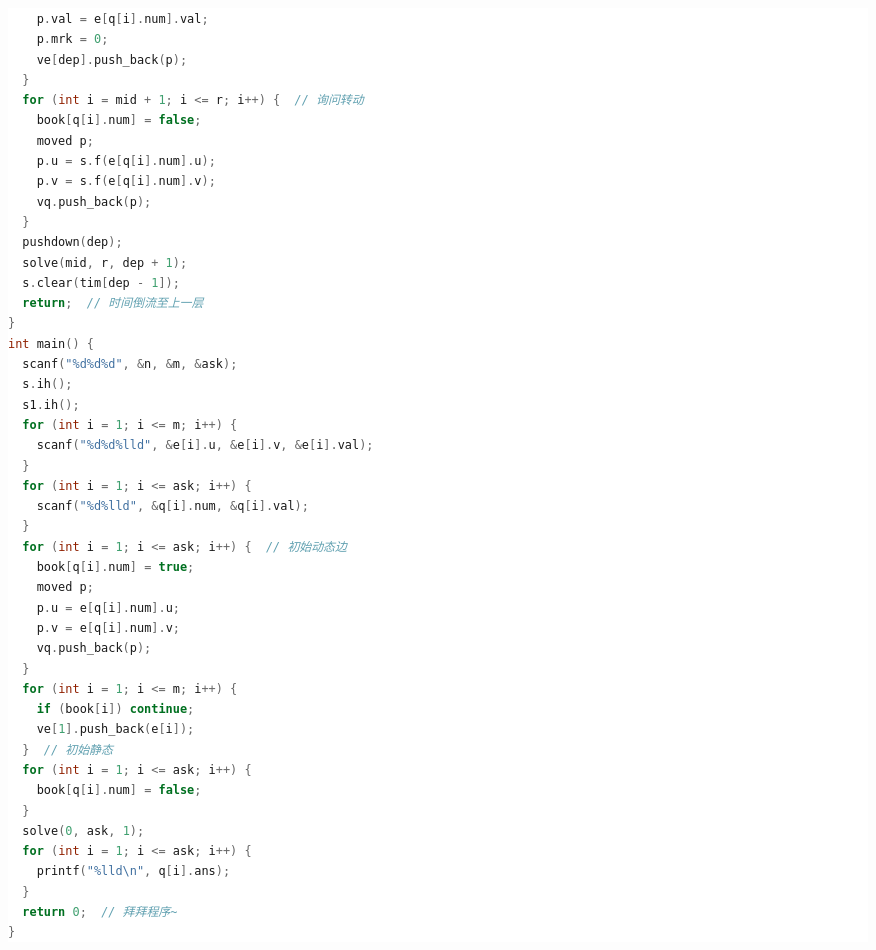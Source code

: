 ```cpp
    p.val = e[q[i].num].val;
    p.mrk = 0;
    ve[dep].push_back(p);
  }
  for (int i = mid + 1; i <= r; i++) {  // 询问转动
    book[q[i].num] = false;
    moved p;
    p.u = s.f(e[q[i].num].u);
    p.v = s.f(e[q[i].num].v);
    vq.push_back(p);
  }
  pushdown(dep);
  solve(mid, r, dep + 1);
  s.clear(tim[dep - 1]);
  return;  // 时间倒流至上一层
}
int main() {
  scanf("%d%d%d", &n, &m, &ask);
  s.ih();
  s1.ih();
  for (int i = 1; i <= m; i++) {
    scanf("%d%d%lld", &e[i].u, &e[i].v, &e[i].val);
  }
  for (int i = 1; i <= ask; i++) {
    scanf("%d%lld", &q[i].num, &q[i].val);
  }
  for (int i = 1; i <= ask; i++) {  // 初始动态边
    book[q[i].num] = true;
    moved p;
    p.u = e[q[i].num].u;
    p.v = e[q[i].num].v;
    vq.push_back(p);
  }
  for (int i = 1; i <= m; i++) {
    if (book[i]) continue;
    ve[1].push_back(e[i]);
  }  // 初始静态
  for (int i = 1; i <= ask; i++) {
    book[q[i].num] = false;
  }
  solve(0, ask, 1);
  for (int i = 1; i <= ask; i++) {
    printf("%lld\n", q[i].ans);
  }
  return 0;  // 拜拜程序~
}
```
